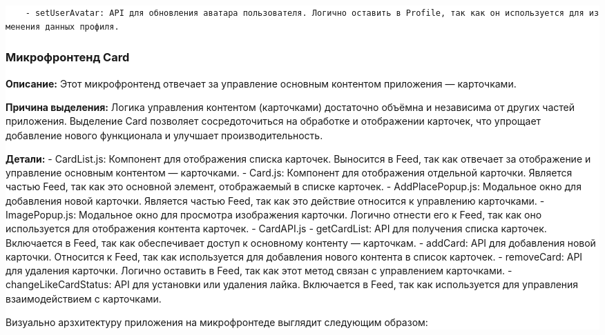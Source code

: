 	    - setUserAvatar: API для обновления аватара пользователя. Логично оставить в Profile, так как он используется для изменения данных профиля.

### Микрофронтенд Card

**Описание:** Этот микрофронтенд отвечает за управление основным контентом приложения — карточками.

**Причина выделения:** Логика управления контентом (карточками) достаточно объёмна и независима от других частей приложения. Выделение Card позволяет сосредоточиться на обработке и отображении карточек, что упрощает добавление нового функционала и улучшает производительность.

**Детали:**
    - CardList.js: Компонент для отображения списка карточек. Выносится в Feed, так как отвечает за отображение и управление основным контентом — карточками.
	- Card.js: Компонент для отображения отдельной карточки. Является частью Feed, так как это основной элемент, отображаемый в списке карточек.
	- AddPlacePopup.js: Модальное окно для добавления новой карточки. Является частью Feed, так как это действие относится к управлению карточками.
	- ImagePopup.js: Модальное окно для просмотра изображения карточки. Логично отнести его к Feed, так как оно используется для отображения контента карточек.
	- CardAPI.js
        - getCardList: API для получения списка карточек. Включается в Feed, так как обеспечивает доступ к основному контенту — карточкам.
	    - addCard: API для добавления новой карточки. Относится к Feed, так как используется для добавления нового контента в список карточек.
	    - removeCard: API для удаления карточки. Логично оставить в Feed, так как этот метод связан с управлением карточками.
	    - changeLikeCardStatus: API для установки или удаления лайка. Включается в Feed, так как используется для управления взаимодействием с карточками.
    

Визуально арзхитектуру приложения на микрофронтеде выглядит следующим образом: